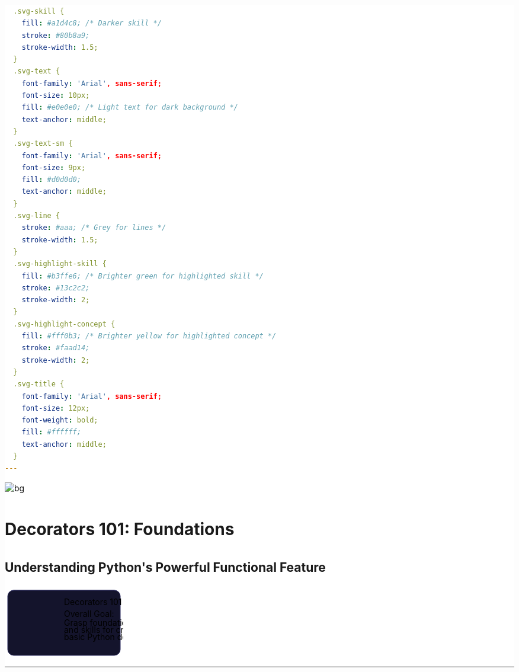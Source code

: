 ```yaml
  .svg-skill {
    fill: #a1d4c8; /* Darker skill */
    stroke: #80b8a9;
    stroke-width: 1.5;
  }
  .svg-text {
    font-family: 'Arial', sans-serif;
    font-size: 10px;
    fill: #e0e0e0; /* Light text for dark background */
    text-anchor: middle;
  }
  .svg-text-sm {
    font-family: 'Arial', sans-serif;
    font-size: 9px;
    fill: #d0d0d0;
    text-anchor: middle;
  }
  .svg-line {
    stroke: #aaa; /* Grey for lines */
    stroke-width: 1.5;
  }
  .svg-highlight-skill {
    fill: #b3ffe6; /* Brighter green for highlighted skill */
    stroke: #13c2c2;
    stroke-width: 2;
  }
  .svg-highlight-concept {
    fill: #fff0b3; /* Brighter yellow for highlighted concept */
    stroke: #faad14;
    stroke-width: 2;
  }
  .svg-title {
    font-family: 'Arial', sans-serif;
    font-size: 12px;
    font-weight: bold;
    fill: #ffffff;
    text-anchor: middle;
  }
---
```


![bg](https://images.unsplash.com/photo-1517694712202-14dd9538aa97?ixlib=rb-4.0.3&ixid=M3wxMjA3fDB8MHxwaG90by1wYWdlfHx8fGVufDB8fHx8fA%3D%3D&auto=format&fit=crop&w=1170&q=80)
# Decorators 101: Foundations

## Understanding Python's Powerful Functional Feature

<div class="svg-container" style="width:200px; height:120px;">
  <svg viewBox="0 0 200 120" xmlns="http://www.w3.org/2000/svg">
    <rect x="5" y="5" width="190" height="110" fill="#14142c" stroke="#333366" rx="10" ry="10"/>
    <text x="100" y="30" class="svg-title">Decorators 101</text>
    <text x="100" y="50" class="svg-text">Overall Goal:</text>
    <text x="100" y="65" class="svg-text-sm">Grasp foundational concepts</text>
    <text x="100" y="77" class="svg-text-sm">and skills for creating</text>
    <text x="100" y="89" class="svg-text-sm">basic Python decorators.</text>
  </svg>
</div>

---